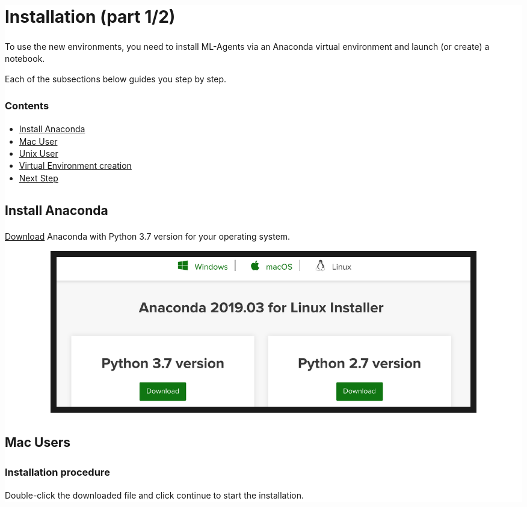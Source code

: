 # Installation (part 1/2)

To use the new environments, you need to install ML-Agents via an Anaconda virtual environment and  launch (or create) a notebook.

Each of the subsections below guides you step by step.

### Contents

* [Install Anaconda](install_anaconda)
* [Mac User]()
* [Unix User]()
* [Virtual Environment creation]()
* [Next Step]()



## <a name="install_anaconda">Install Anaconda</a>

[Download](https://www.anaconda.com/distribution/) Anaconda with Python 3.7 version for your operating system.



<p align="center">
  <img src="images/AnacondaDownload.png"
       alt="Anaconda download page"
       width="80%" border="10" />
</p>



## Mac Users

### Installation procedure

Double-click the downloaded file and click continue to start the installation.
